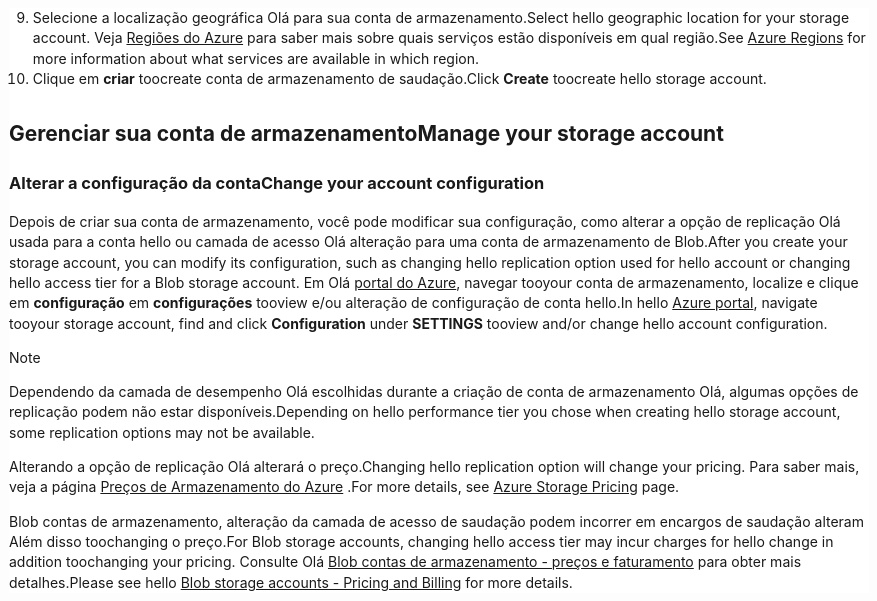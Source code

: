 9. <span data-ttu-id="2ad29-156">Selecione a localização geográfica Olá para sua conta de armazenamento.</span><span class="sxs-lookup"><span data-stu-id="2ad29-156">Select hello geographic location for your storage account.</span></span> <span data-ttu-id="2ad29-157">Veja [Regiões do Azure](https://azure.microsoft.com/regions/#services) para saber mais sobre quais serviços estão disponíveis em qual região.</span><span class="sxs-lookup"><span data-stu-id="2ad29-157">See [Azure Regions](https://azure.microsoft.com/regions/#services) for more information about what services are available in which region.</span></span>
10. <span data-ttu-id="2ad29-158">Clique em **criar** toocreate conta de armazenamento de saudação.</span><span class="sxs-lookup"><span data-stu-id="2ad29-158">Click **Create** toocreate hello storage account.</span></span>

## <a name="manage-your-storage-account"></a><span data-ttu-id="2ad29-159">Gerenciar sua conta de armazenamento</span><span class="sxs-lookup"><span data-stu-id="2ad29-159">Manage your storage account</span></span>
### <a name="change-your-account-configuration"></a><span data-ttu-id="2ad29-160">Alterar a configuração da conta</span><span class="sxs-lookup"><span data-stu-id="2ad29-160">Change your account configuration</span></span>
<span data-ttu-id="2ad29-161">Depois de criar sua conta de armazenamento, você pode modificar sua configuração, como alterar a opção de replicação Olá usada para a conta hello ou camada de acesso Olá alteração para uma conta de armazenamento de Blob.</span><span class="sxs-lookup"><span data-stu-id="2ad29-161">After you create your storage account, you can modify its configuration, such as changing hello replication option used for hello account or changing hello access tier for a Blob storage account.</span></span> <span data-ttu-id="2ad29-162">Em Olá [portal do Azure](https://portal.azure.com), navegar tooyour conta de armazenamento, localize e clique em **configuração** em **configurações** tooview e/ou alteração de configuração de conta hello.</span><span class="sxs-lookup"><span data-stu-id="2ad29-162">In hello [Azure portal](https://portal.azure.com), navigate tooyour storage account, find and click **Configuration** under **SETTINGS** tooview and/or change hello account configuration.</span></span>

> [!NOTE]
> <span data-ttu-id="2ad29-163">Dependendo da camada de desempenho Olá escolhidas durante a criação de conta de armazenamento Olá, algumas opções de replicação podem não estar disponíveis.</span><span class="sxs-lookup"><span data-stu-id="2ad29-163">Depending on hello performance tier you chose when creating hello storage account, some replication options may not be available.</span></span>
> 
> 

<span data-ttu-id="2ad29-164">Alterando a opção de replicação Olá alterará o preço.</span><span class="sxs-lookup"><span data-stu-id="2ad29-164">Changing hello replication option will change your pricing.</span></span> <span data-ttu-id="2ad29-165">Para saber mais, veja a página [Preços de Armazenamento do Azure](https://azure.microsoft.com/pricing/details/storage/) .</span><span class="sxs-lookup"><span data-stu-id="2ad29-165">For more details, see [Azure Storage Pricing](https://azure.microsoft.com/pricing/details/storage/) page.</span></span>

<span data-ttu-id="2ad29-166">Blob contas de armazenamento, alteração da camada de acesso de saudação podem incorrer em encargos de saudação alteram Além disso toochanging o preço.</span><span class="sxs-lookup"><span data-stu-id="2ad29-166">For Blob storage accounts, changing hello access tier may incur charges for hello change in addition toochanging your pricing.</span></span> <span data-ttu-id="2ad29-167">Consulte Olá [Blob contas de armazenamento - preços e faturamento](storage-blob-storage-tiers.md#pricing-and-billing) para obter mais detalhes.</span><span class="sxs-lookup"><span data-stu-id="2ad29-167">Please see hello [Blob storage accounts - Pricing and Billing](storage-blob-storage-tiers.md#pricing-and-billing) for more details.</span></span>
